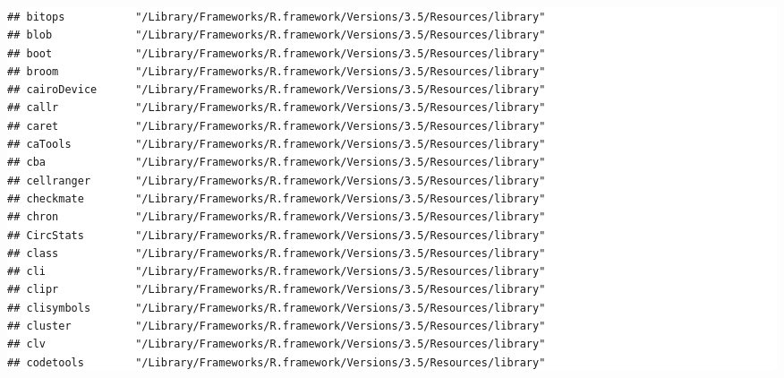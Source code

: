     ## bitops           "/Library/Frameworks/R.framework/Versions/3.5/Resources/library"
    ## blob             "/Library/Frameworks/R.framework/Versions/3.5/Resources/library"
    ## boot             "/Library/Frameworks/R.framework/Versions/3.5/Resources/library"
    ## broom            "/Library/Frameworks/R.framework/Versions/3.5/Resources/library"
    ## cairoDevice      "/Library/Frameworks/R.framework/Versions/3.5/Resources/library"
    ## callr            "/Library/Frameworks/R.framework/Versions/3.5/Resources/library"
    ## caret            "/Library/Frameworks/R.framework/Versions/3.5/Resources/library"
    ## caTools          "/Library/Frameworks/R.framework/Versions/3.5/Resources/library"
    ## cba              "/Library/Frameworks/R.framework/Versions/3.5/Resources/library"
    ## cellranger       "/Library/Frameworks/R.framework/Versions/3.5/Resources/library"
    ## checkmate        "/Library/Frameworks/R.framework/Versions/3.5/Resources/library"
    ## chron            "/Library/Frameworks/R.framework/Versions/3.5/Resources/library"
    ## CircStats        "/Library/Frameworks/R.framework/Versions/3.5/Resources/library"
    ## class            "/Library/Frameworks/R.framework/Versions/3.5/Resources/library"
    ## cli              "/Library/Frameworks/R.framework/Versions/3.5/Resources/library"
    ## clipr            "/Library/Frameworks/R.framework/Versions/3.5/Resources/library"
    ## clisymbols       "/Library/Frameworks/R.framework/Versions/3.5/Resources/library"
    ## cluster          "/Library/Frameworks/R.framework/Versions/3.5/Resources/library"
    ## clv              "/Library/Frameworks/R.framework/Versions/3.5/Resources/library"
    ## codetools        "/Library/Frameworks/R.framework/Versions/3.5/Resources/library"